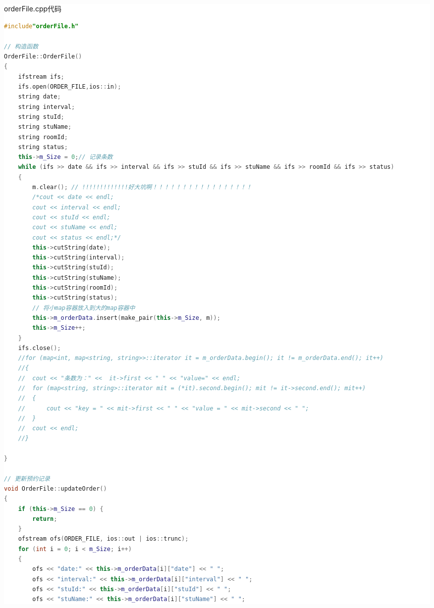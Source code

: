 orderFile.cpp代码

```C++
#include"orderFile.h"

// 构造函数
OrderFile::OrderFile()
{
	ifstream ifs;
	ifs.open(ORDER_FILE,ios::in);
	string date;
	string interval;
	string stuId;
	string stuName;
	string roomId;
	string status;
	this->m_Size = 0;// 记录条数
	while (ifs >> date && ifs >> interval && ifs >> stuId && ifs >> stuName && ifs >> roomId && ifs >> status)
	{
		m.clear(); // !!!!!!!!!!!!!好大坑啊！！！！！！！！！！！！！！！！！
		/*cout << date << endl;
		cout << interval << endl;
		cout << stuId << endl;
		cout << stuName << endl;
		cout << status << endl;*/
		this->cutString(date);
		this->cutString(interval);
		this->cutString(stuId);
		this->cutString(stuName);
		this->cutString(roomId);
		this->cutString(status);
		// 将小map容器放入到大的map容器中
		this->m_orderData.insert(make_pair(this->m_Size, m));
		this->m_Size++;
	}
	ifs.close();
	//for (map<int, map<string, string>>::iterator it = m_orderData.begin(); it != m_orderData.end(); it++)
	//{
	//	cout << "条数为：" <<  it->first << " " << "value=" << endl;
	//	for (map<string, string>::iterator mit = (*it).second.begin(); mit != it->second.end(); mit++)
	//	{
	//		cout << "key = " << mit->first << " " << "value = " << mit->second << " ";
	//	}
	//	cout << endl;
	//}
	
}

// 更新预约记录
void OrderFile::updateOrder()
{
	if (this->m_Size == 0) {
		return;
	}
	ofstream ofs(ORDER_FILE, ios::out | ios::trunc);
	for (int i = 0; i < m_Size; i++)
	{
		ofs << "date:" << this->m_orderData[i]["date"] << " ";
		ofs << "interval:" << this->m_orderData[i]["interval"] << " ";
		ofs << "stuId:" << this->m_orderData[i]["stuId"] << " ";
		ofs << "stuName:" << this->m_orderData[i]["stuName"] << " ";
```